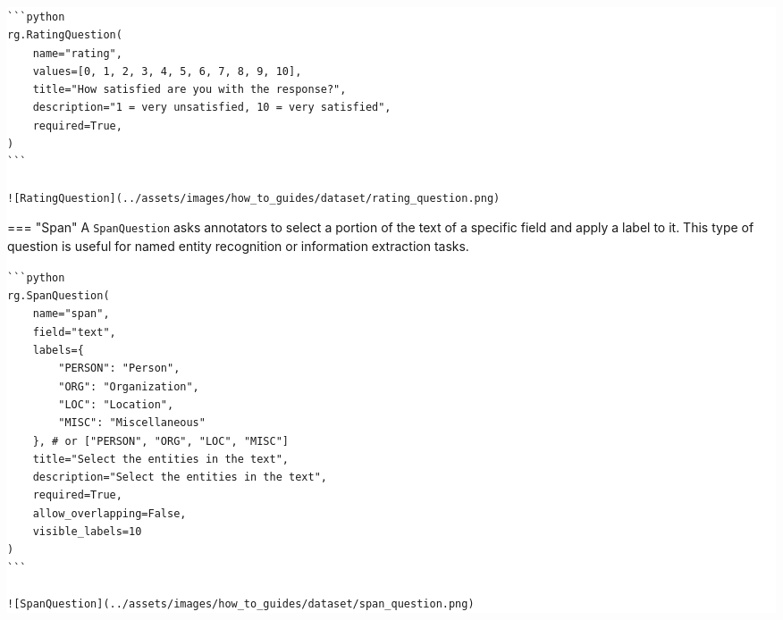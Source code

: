     ```python
    rg.RatingQuestion(
        name="rating",
        values=[0, 1, 2, 3, 4, 5, 6, 7, 8, 9, 10],
        title="How satisfied are you with the response?",
        description="1 = very unsatisfied, 10 = very satisfied",
        required=True,
    )
    ```

    ![RatingQuestion](../assets/images/how_to_guides/dataset/rating_question.png)

=== "Span"
    A `SpanQuestion` asks annotators to select a portion of the text of a specific field and apply a label to it. This type of question is useful for named entity recognition or information extraction tasks.

    ```python
    rg.SpanQuestion(
        name="span",
        field="text",
        labels={
            "PERSON": "Person",
            "ORG": "Organization",
            "LOC": "Location",
            "MISC": "Miscellaneous"
        }, # or ["PERSON", "ORG", "LOC", "MISC"]
        title="Select the entities in the text",
        description="Select the entities in the text",
        required=True,
        allow_overlapping=False,
        visible_labels=10
    )
    ```

    ![SpanQuestion](../assets/images/how_to_guides/dataset/span_question.png)

